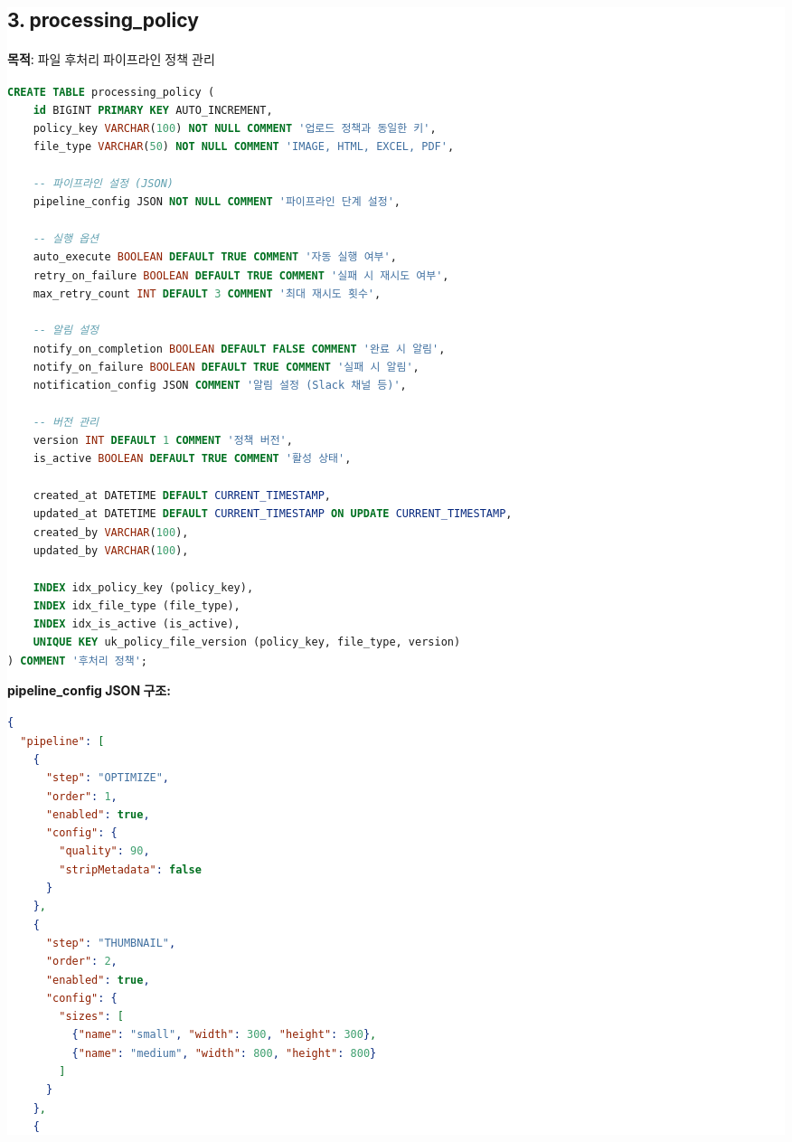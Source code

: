## 3. processing_policy

**목적**: 파일 후처리 파이프라인 정책 관리

```sql
CREATE TABLE processing_policy (
    id BIGINT PRIMARY KEY AUTO_INCREMENT,
    policy_key VARCHAR(100) NOT NULL COMMENT '업로드 정책과 동일한 키',
    file_type VARCHAR(50) NOT NULL COMMENT 'IMAGE, HTML, EXCEL, PDF',
    
    -- 파이프라인 설정 (JSON)
    pipeline_config JSON NOT NULL COMMENT '파이프라인 단계 설정',
    
    -- 실행 옵션
    auto_execute BOOLEAN DEFAULT TRUE COMMENT '자동 실행 여부',
    retry_on_failure BOOLEAN DEFAULT TRUE COMMENT '실패 시 재시도 여부',
    max_retry_count INT DEFAULT 3 COMMENT '최대 재시도 횟수',
    
    -- 알림 설정
    notify_on_completion BOOLEAN DEFAULT FALSE COMMENT '완료 시 알림',
    notify_on_failure BOOLEAN DEFAULT TRUE COMMENT '실패 시 알림',
    notification_config JSON COMMENT '알림 설정 (Slack 채널 등)',
    
    -- 버전 관리
    version INT DEFAULT 1 COMMENT '정책 버전',
    is_active BOOLEAN DEFAULT TRUE COMMENT '활성 상태',
    
    created_at DATETIME DEFAULT CURRENT_TIMESTAMP,
    updated_at DATETIME DEFAULT CURRENT_TIMESTAMP ON UPDATE CURRENT_TIMESTAMP,
    created_by VARCHAR(100),
    updated_by VARCHAR(100),
    
    INDEX idx_policy_key (policy_key),
    INDEX idx_file_type (file_type),
    INDEX idx_is_active (is_active),
    UNIQUE KEY uk_policy_file_version (policy_key, file_type, version)
) COMMENT '후처리 정책';
```

**pipeline_config JSON 구조:**

```json
{
  "pipeline": [
    {
      "step": "OPTIMIZE",
      "order": 1,
      "enabled": true,
      "config": {
        "quality": 90,
        "stripMetadata": false
      }
    },
    {
      "step": "THUMBNAIL",
      "order": 2,
      "enabled": true,
      "config": {
        "sizes": [
          {"name": "small", "width": 300, "height": 300},
          {"name": "medium", "width": 800, "height": 800}
        ]
      }
    },
    {
```